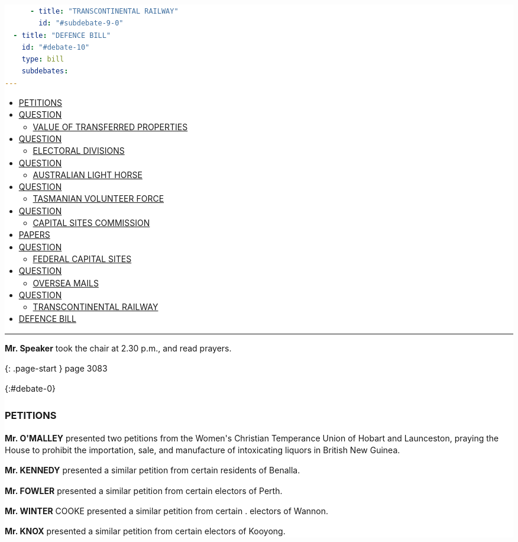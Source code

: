 ```yaml
      - title: "TRANSCONTINENTAL RAILWAY"
        id: "#subdebate-9-0"
  - title: "DEFENCE BILL"
    id: "#debate-10"
    type: bill
    subdebates:
---
```


* [PETITIONS](#debate-0)
* [QUESTION](#debate-1)
    * [VALUE OF TRANSFERRED PROPERTIES](#subdebate-1-0)
* [QUESTION](#debate-2)
    * [ELECTORAL DIVISIONS](#subdebate-2-0)
* [QUESTION](#debate-3)
    * [AUSTRALIAN LIGHT HORSE](#subdebate-3-0)
* [QUESTION](#debate-4)
    * [TASMANIAN VOLUNTEER FORCE](#subdebate-4-0)
* [QUESTION](#debate-5)
    * [CAPITAL SITES COMMISSION](#subdebate-5-0)
* [PAPERS](#debate-6)
* [QUESTION](#debate-7)
    * [FEDERAL CAPITAL SITES](#subdebate-7-0)
* [QUESTION](#debate-8)
    * [OVERSEA MAILS](#subdebate-8-0)
* [QUESTION](#debate-9)
    * [TRANSCONTINENTAL RAILWAY](#subdebate-9-0)
* [DEFENCE BILL](#debate-10)


----


 **Mr. Speaker** took the chair at 2.30 p.m., and read prayers. 

{: .page-start }
page 3083

{:#debate-0}
### PETITIONS


 **Mr. O'MALLEY** presented two petitions from the Women's Christian Temperance Union of Hobart and Launceston, praying the House to prohibit the importation, sale, and manufacture of intoxicating liquors in British New Guinea. 


 **Mr. KENNEDY** presented a similar petition from certain residents of Benalla. 


 **Mr. FOWLER** presented a similar petition from certain electors of Perth. 


 **Mr. WINTER** COOKE presented a similar petition from certain . electors of Wannon. 


 **Mr. KNOX** presented a similar petition from certain electors of Kooyong. 
